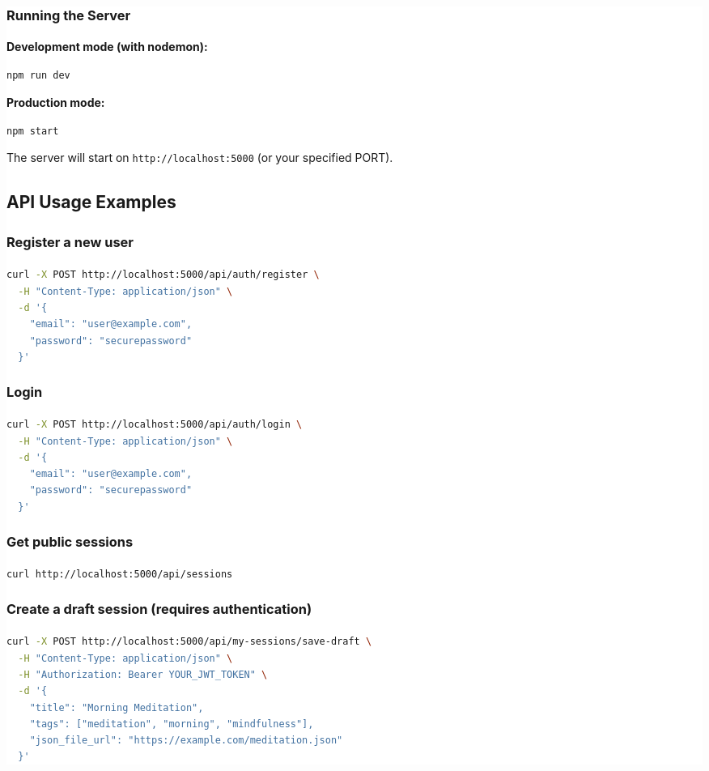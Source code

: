 ### Running the Server

**Development mode (with nodemon):**
```bash
npm run dev
```

**Production mode:**
```bash
npm start
```

The server will start on `http://localhost:5000` (or your specified PORT).

## API Usage Examples

### Register a new user
```bash
curl -X POST http://localhost:5000/api/auth/register \
  -H "Content-Type: application/json" \
  -d '{
    "email": "user@example.com",
    "password": "securepassword"
  }'
```

### Login
```bash
curl -X POST http://localhost:5000/api/auth/login \
  -H "Content-Type: application/json" \
  -d '{
    "email": "user@example.com",
    "password": "securepassword"
  }'
```

### Get public sessions
```bash
curl http://localhost:5000/api/sessions
```

### Create a draft session (requires authentication)
```bash
curl -X POST http://localhost:5000/api/my-sessions/save-draft \
  -H "Content-Type: application/json" \
  -H "Authorization: Bearer YOUR_JWT_TOKEN" \
  -d '{
    "title": "Morning Meditation",
    "tags": ["meditation", "morning", "mindfulness"],
    "json_file_url": "https://example.com/meditation.json"
  }'
```
